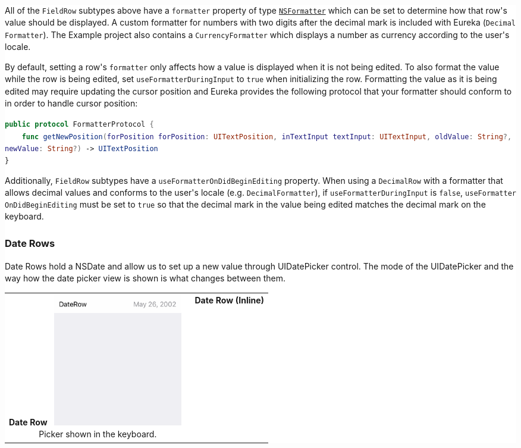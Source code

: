 All of the `FieldRow` subtypes above have a `formatter` property of type <a href="https://developer.apple.com/library/mac/documentation/Cocoa/Reference/Foundation/Classes/NSFormatter_Class/">`NSFormatter`</a> which can be set to determine how that row's value should be displayed. A custom formatter for numbers with two digits after the decimal mark is included with Eureka (`DecimalFormatter`). The Example project also contains a `CurrencyFormatter` which displays a number as currency according to the user's locale.

By default, setting a row's `formatter` only affects how a value is displayed when it is not being edited. To also format the value while the row is being edited, set `useFormatterDuringInput` to `true` when initializing the row. Formatting the value as it is being edited may require updating the cursor position and Eureka provides the following protocol that your formatter should conform to in order to handle cursor position:

```swift
public protocol FormatterProtocol {
    func getNewPosition(forPosition forPosition: UITextPosition, inTextInput textInput: UITextInput, oldValue: String?, newValue: String?) -> UITextPosition
}
```

Additionally, `FieldRow` subtypes have a `useFormatterOnDidBeginEditing` property. When using a `DecimalRow` with a formatter that allows decimal values and conforms to the user's locale (e.g. `DecimalFormatter`), if `useFormatterDuringInput` is `false`, `useFormatterOnDidBeginEditing` must be set to `true` so that the decimal mark in the value being edited matches the decimal mark on the keyboard.

### Date Rows

Date Rows hold a NSDate and allow us to set up a new value through UIDatePicker control. The mode of the UIDatePicker and the way how the date picker view is shown is what changes between them.
<table>
<tr>
<td>
<center><b>Date Row</b>
<img src="Example/Media/RowGifs/EurekaDateRow.gif" height="220" width="230" />
<br>
Picker shown in the keyboard.
</center>
</td>
<td>
<center><b>Date Row (Inline)</b>